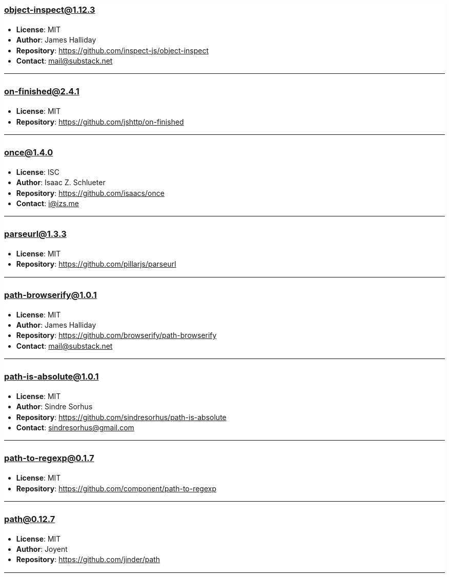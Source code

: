 ### object-inspect@1.12.3
- **License**: MIT
- **Author**: James Halliday
- **Repository**: https://github.com/inspect-js/object-inspect
- **Contact**: mail@substack.net

---
### on-finished@2.4.1
- **License**: MIT
- **Repository**: https://github.com/jshttp/on-finished

---
### once@1.4.0
- **License**: ISC
- **Author**: Isaac Z. Schlueter
- **Repository**: https://github.com/isaacs/once
- **Contact**: i@izs.me

---
### parseurl@1.3.3
- **License**: MIT
- **Repository**: https://github.com/pillarjs/parseurl

---
### path-browserify@1.0.1
- **License**: MIT
- **Author**: James Halliday
- **Repository**: https://github.com/browserify/path-browserify
- **Contact**: mail@substack.net

---
### path-is-absolute@1.0.1
- **License**: MIT
- **Author**: Sindre Sorhus
- **Repository**: https://github.com/sindresorhus/path-is-absolute
- **Contact**: sindresorhus@gmail.com

---
### path-to-regexp@0.1.7
- **License**: MIT
- **Repository**: https://github.com/component/path-to-regexp

---
### path@0.12.7
- **License**: MIT
- **Author**: Joyent
- **Repository**: https://github.com/jinder/path

---